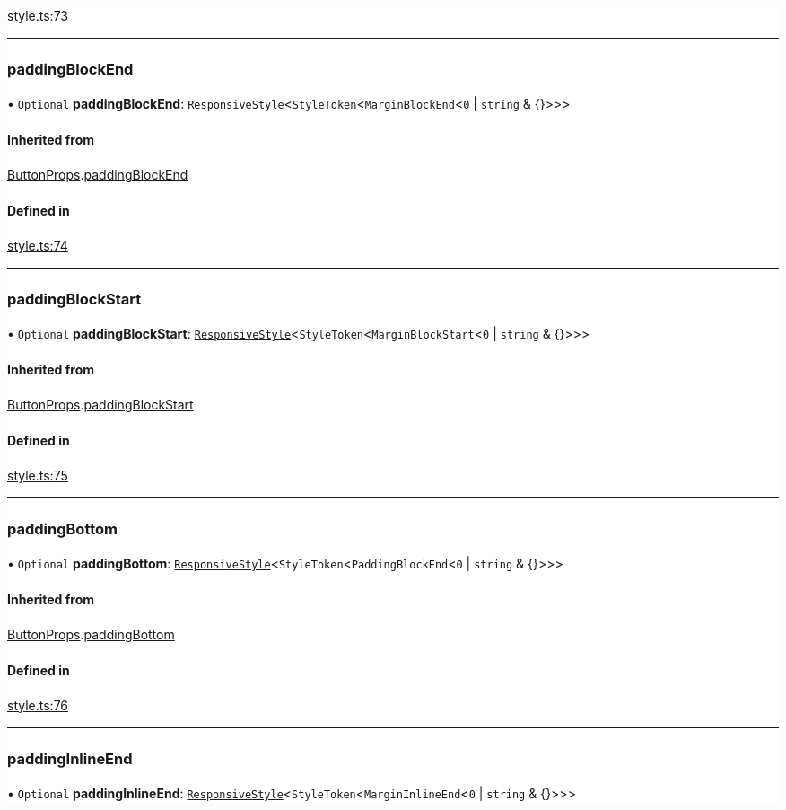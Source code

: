[style.ts:73](https://github.com/aws-amplify/amplify-ui/blob/932629520/packages/react/src/primitives/types/style.ts#L73)

---

### paddingBlockEnd

• `Optional` **paddingBlockEnd**: [`ResponsiveStyle`](../modules.md#responsivestyle)<`StyleToken`<`MarginBlockEnd`<`0` \| `string` & {}\>\>\>

#### Inherited from

[ButtonProps](ButtonProps.md).[paddingBlockEnd](ButtonProps.md#paddingblockend)

#### Defined in

[style.ts:74](https://github.com/aws-amplify/amplify-ui/blob/932629520/packages/react/src/primitives/types/style.ts#L74)

---

### paddingBlockStart

• `Optional` **paddingBlockStart**: [`ResponsiveStyle`](../modules.md#responsivestyle)<`StyleToken`<`MarginBlockStart`<`0` \| `string` & {}\>\>\>

#### Inherited from

[ButtonProps](ButtonProps.md).[paddingBlockStart](ButtonProps.md#paddingblockstart)

#### Defined in

[style.ts:75](https://github.com/aws-amplify/amplify-ui/blob/932629520/packages/react/src/primitives/types/style.ts#L75)

---

### paddingBottom

• `Optional` **paddingBottom**: [`ResponsiveStyle`](../modules.md#responsivestyle)<`StyleToken`<`PaddingBlockEnd`<`0` \| `string` & {}\>\>\>

#### Inherited from

[ButtonProps](ButtonProps.md).[paddingBottom](ButtonProps.md#paddingbottom)

#### Defined in

[style.ts:76](https://github.com/aws-amplify/amplify-ui/blob/932629520/packages/react/src/primitives/types/style.ts#L76)

---

### paddingInlineEnd

• `Optional` **paddingInlineEnd**: [`ResponsiveStyle`](../modules.md#responsivestyle)<`StyleToken`<`MarginInlineEnd`<`0` \| `string` & {}\>\>\>
